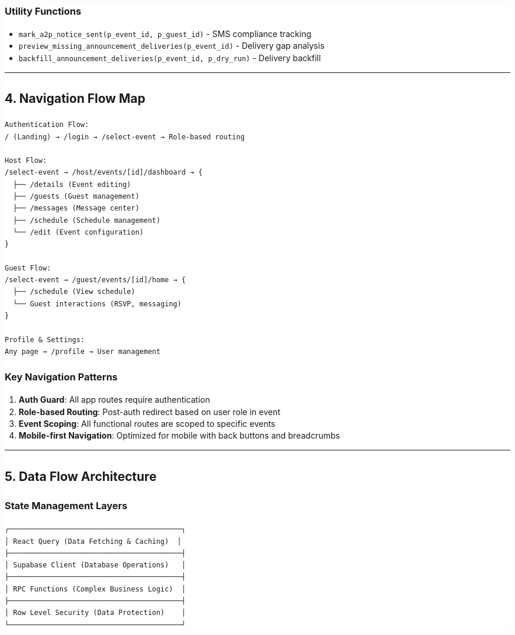 ### Utility Functions
- `mark_a2p_notice_sent(p_event_id, p_guest_id)` - SMS compliance tracking
- `preview_missing_announcement_deliveries(p_event_id)` - Delivery gap analysis
- `backfill_announcement_deliveries(p_event_id, p_dry_run)` - Delivery backfill

---

## 4. Navigation Flow Map

```
Authentication Flow:
/ (Landing) → /login → /select-event → Role-based routing

Host Flow:
/select-event → /host/events/[id]/dashboard → {
  ├── /details (Event editing)
  ├── /guests (Guest management)
  ├── /messages (Message center)
  ├── /schedule (Schedule management)
  └── /edit (Event configuration)
}

Guest Flow:
/select-event → /guest/events/[id]/home → {
  ├── /schedule (View schedule)
  └── Guest interactions (RSVP, messaging)
}

Profile & Settings:
Any page → /profile → User management
```

### Key Navigation Patterns

1. **Auth Guard**: All app routes require authentication
2. **Role-based Routing**: Post-auth redirect based on user role in event
3. **Event Scoping**: All functional routes are scoped to specific events
4. **Mobile-first Navigation**: Optimized for mobile with back buttons and breadcrumbs

---

## 5. Data Flow Architecture

### State Management Layers

```
┌─────────────────────────────────────────┐
│ React Query (Data Fetching & Caching)  │
├─────────────────────────────────────────┤
│ Supabase Client (Database Operations)   │
├─────────────────────────────────────────┤
│ RPC Functions (Complex Business Logic)  │
├─────────────────────────────────────────┤
│ Row Level Security (Data Protection)    │
└─────────────────────────────────────────┘
```
